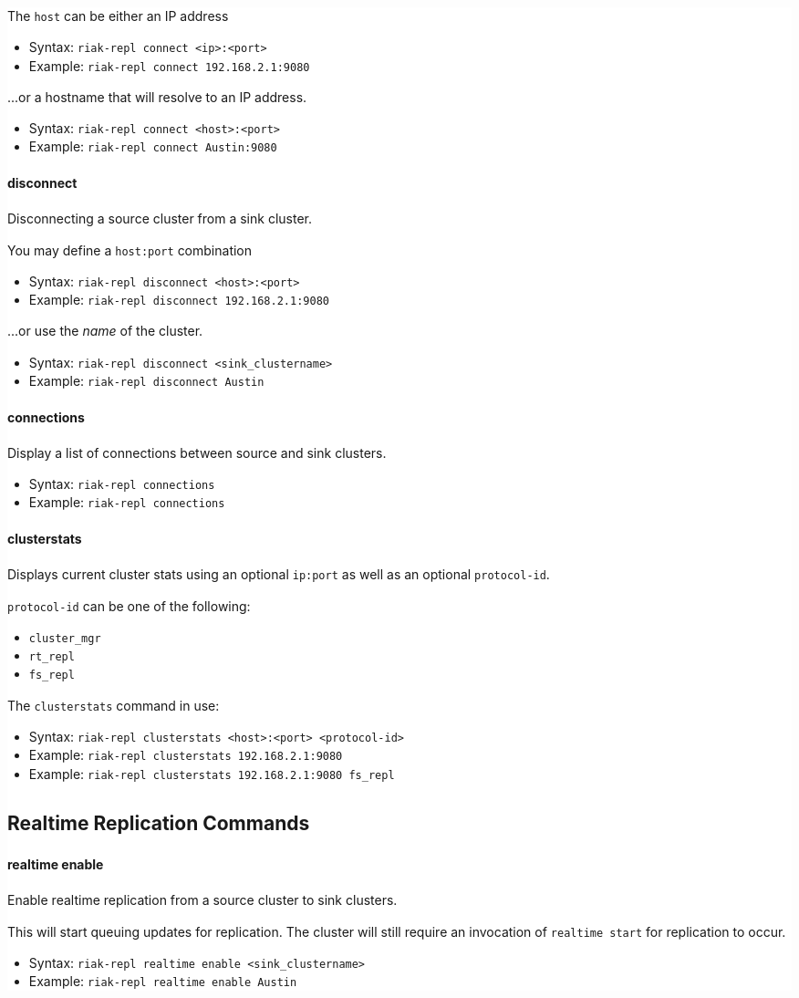 The `host` can be either an IP address

* Syntax: `riak-repl connect <ip>:<port>`
* Example: `riak-repl connect 192.168.2.1:9080`

...or a hostname that will resolve to an IP address.

* Syntax: `riak-repl connect <host>:<port>`
* Example: `riak-repl connect Austin:9080`

#### disconnect

Disconnecting a source cluster from a sink cluster.

You may define a `host:port` combination

* Syntax: `riak-repl disconnect <host>:<port>`
* Example: `riak-repl disconnect 192.168.2.1:9080`

...or use the *name* of the cluster.

* Syntax: `riak-repl disconnect <sink_clustername>`
* Example: `riak-repl disconnect Austin`

#### connections

Display a list of connections between source and sink clusters.

* Syntax: `riak-repl connections`
* Example: `riak-repl connections`

#### clusterstats

Displays current cluster stats using an optional `ip:port` as well as an
optional `protocol-id`.

`protocol-id` can be one of the following:

* `cluster_mgr`
* `rt_repl`
* `fs_repl`

The `clusterstats` command in use:

* Syntax: `riak-repl clusterstats <host>:<port> <protocol-id>`
* Example: `riak-repl clusterstats 192.168.2.1:9080`
* Example: `riak-repl clusterstats 192.168.2.1:9080 fs_repl`


## Realtime Replication Commands

#### realtime enable

Enable realtime replication from a source cluster to sink clusters.

This will start queuing updates for replication. The cluster will still
require an invocation of `realtime start` for replication to occur.

* Syntax: `riak-repl realtime enable <sink_clustername>`
* Example: `riak-repl realtime enable Austin`
